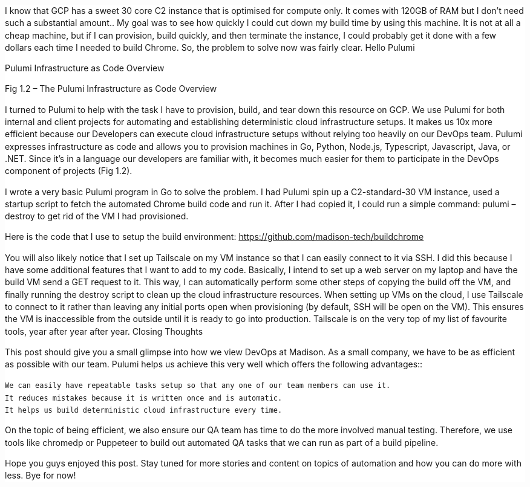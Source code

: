 I know that GCP has a sweet 30 core C2 instance that is optimised for compute only. It comes with 120GB of RAM but I don’t need such a substantial amount.. My goal was to see how quickly I could cut down my build time by using this machine. It is not at all a cheap machine, but if I can provision, build quickly, and then terminate the instance, I could probably get it done with a few dollars each time I needed to build Chrome. So, the problem to solve now was fairly clear.
Hello Pulumi

Pulumi Infrastructure as Code Overview

Fig 1.2 – The Pulumi Infrastructure as Code Overview

I turned to Pulumi to help with the task I have to provision, build, and tear down this resource on GCP. We use Pulumi for both internal and client projects for automating and establishing deterministic cloud infrastructure setups. It makes us 10x more efficient because our Developers can execute cloud infrastructure setups without relying too heavily on our DevOps team. Pulumi expresses infrastructure as code and allows you to provision machines in Go, Python, Node.js, Typescript, Javascript, Java, or .NET. Since it’s in a language our developers are familiar with, it becomes much easier for them to participate in the DevOps component of projects (Fig 1.2).

I wrote a very basic Pulumi program in Go to solve the problem. I had Pulumi spin up a C2-standard-30 VM instance, used a startup script to fetch the automated Chrome build code and run it. After I had copied it, I could run a simple command: pulumi –destroy to get rid of the VM I had provisioned.

Here is the code that I use to setup the build environment: https://github.com/madison-tech/buildchrome

You will also likely notice that I set up Tailscale on my VM instance so that I can easily connect to it via SSH. I did this because I have some additional features that I want to add to my code. Basically, I intend to set up a web server on my laptop and have the build VM send a GET request to it. This way, I can automatically perform some other steps of copying the build off the VM, and finally running the destroy script to clean up the cloud infrastructure resources. When setting up VMs on the cloud, I use Tailscale to connect to it rather than leaving any initial ports open when provisioning (by default, SSH will be open on the VM). This ensures the VM is inaccessible from the outside until it is ready to go into production. Tailscale is on the very top of my list of favourite tools, year after year after year.
Closing Thoughts

This post should give you a small glimpse into how we view DevOps at Madison. As a small company, we have to be as efficient as possible with our team. Pulumi helps us achieve this very well which offers the following advantages::

    We can easily have repeatable tasks setup so that any one of our team members can use it.
    It reduces mistakes because it is written once and is automatic.
    It helps us build deterministic cloud infrastructure every time.

On the topic of being efficient, we also ensure our QA team has time to do the more involved manual testing. Therefore, we use tools like chromedp or Puppeteer to build out automated QA tasks that we can run as part of a build pipeline.

Hope you guys enjoyed this post. Stay tuned for more stories and content on topics of automation and how you can do more with less. Bye for now!

 
